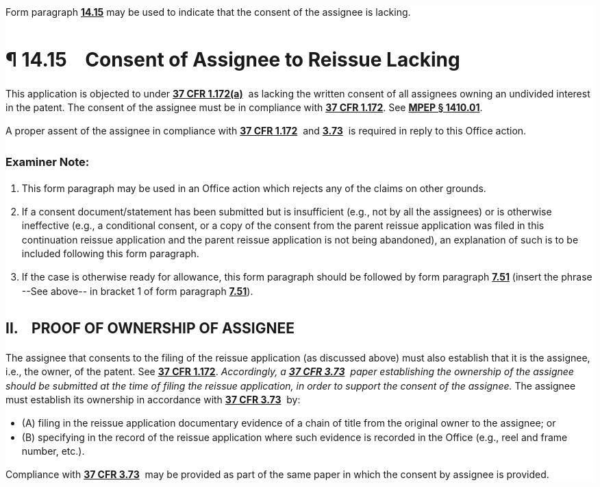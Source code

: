 Form paragraph **[14.15](https://mpep.uspto.gov/RDMS/MPEP/print?version=current&href=d0e134581.html#//fp14.15.html)** may be used to indicate that the consent of the assignee is lacking.

# ¶ 14.15    Consent of Assignee to Reissue Lacking

This application is objected to under **[37 CFR 1.172(a)](https://mpep.uspto.gov/RDMS/MPEP/print?version=current&href=d0e134581.html#//d0e324583.html)**  as lacking the written consent of all assignees owning an undivided interest in the patent. The consent of the assignee must be in compliance with **[37 CFR 1.172](https://mpep.uspto.gov/RDMS/MPEP/print?version=current&href=d0e134581.html#//d0e324583.html)**. See **[MPEP § 1410.01](https://mpep.uspto.gov/RDMS/MPEP/print?version=current&href=d0e134581.html#//d0e135563.html)**.

A proper assent of the assignee in compliance with **[37 CFR 1.172](https://mpep.uspto.gov/RDMS/MPEP/print?version=current&href=d0e134581.html#//d0e324583.html)**  and **[3.73](https://mpep.uspto.gov/RDMS/MPEP/print?version=current&href=d0e134581.html#//d0e336732.html)**  is required in reply to this Office action.

### Examiner Note:

1. This form paragraph may be used in an Office action which rejects any of the claims on other grounds.

2. If a consent document/statement has been submitted but is insufficient (e.g., not by all the assignees) or is otherwise ineffective (e.g., a conditional consent, or a copy of the consent from the parent reissue application was filed in this continuation reissue application and the parent reissue application is not being abandoned), an explanation of such is to be included following this form paragraph.

3. If the case is otherwise ready for allowance, this form paragraph should be followed by form paragraph **[7.51](https://mpep.uspto.gov/RDMS/MPEP/print?version=current&href=d0e134581.html#//fp7.51.html)** (insert the phrase --See above-- in bracket 1 of form paragraph **[7.51](https://mpep.uspto.gov/RDMS/MPEP/print?version=current&href=d0e134581.html#//fp7.51.html)**).

## II.    **PROOF OF OWNERSHIP OF ASSIGNEE**

The assignee that consents to the filing of the reissue application (as discussed above) must also establish that it is the assignee, i.e., the owner, of the patent. See **[37 CFR 1.172](https://mpep.uspto.gov/RDMS/MPEP/print?version=current&href=d0e134581.html#//d0e324583.html)**. _Accordingly, a **[37 CFR 3.73](https://mpep.uspto.gov/RDMS/MPEP/print?version=current&href=d0e134581.html#//d0e336732.html)**  paper establishing the ownership of the assignee should be submitted at the time of filing the reissue application, in order to support the consent of the assignee._ The assignee must establish its ownership in accordance with **[37 CFR 3.73](https://mpep.uspto.gov/RDMS/MPEP/print?version=current&href=d0e134581.html#//d0e336732.html)**  by:

- (A) filing in the reissue application documentary evidence of a chain of title from the original owner to the assignee; or
- (B) specifying in the record of the reissue application where such evidence is recorded in the Office (e.g., reel and frame number, etc.).

Compliance with **[37 CFR 3.73](https://mpep.uspto.gov/RDMS/MPEP/print?version=current&href=d0e134581.html#//d0e336732.html)**  may be provided as part of the same paper in which the consent by assignee is provided.
